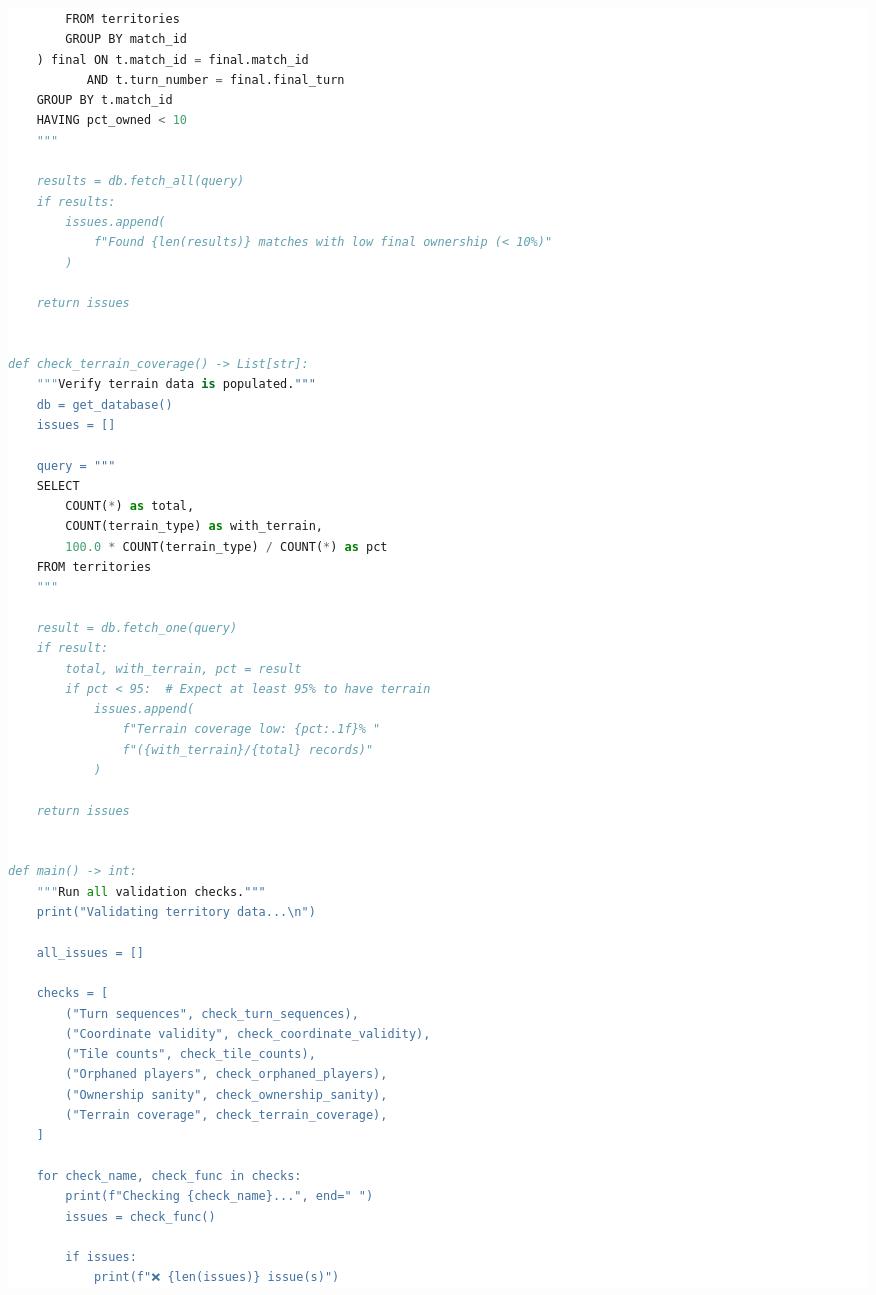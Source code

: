 ```python
        FROM territories
        GROUP BY match_id
    ) final ON t.match_id = final.match_id
           AND t.turn_number = final.final_turn
    GROUP BY t.match_id
    HAVING pct_owned < 10
    """

    results = db.fetch_all(query)
    if results:
        issues.append(
            f"Found {len(results)} matches with low final ownership (< 10%)"
        )

    return issues


def check_terrain_coverage() -> List[str]:
    """Verify terrain data is populated."""
    db = get_database()
    issues = []

    query = """
    SELECT
        COUNT(*) as total,
        COUNT(terrain_type) as with_terrain,
        100.0 * COUNT(terrain_type) / COUNT(*) as pct
    FROM territories
    """

    result = db.fetch_one(query)
    if result:
        total, with_terrain, pct = result
        if pct < 95:  # Expect at least 95% to have terrain
            issues.append(
                f"Terrain coverage low: {pct:.1f}% "
                f"({with_terrain}/{total} records)"
            )

    return issues


def main() -> int:
    """Run all validation checks."""
    print("Validating territory data...\n")

    all_issues = []

    checks = [
        ("Turn sequences", check_turn_sequences),
        ("Coordinate validity", check_coordinate_validity),
        ("Tile counts", check_tile_counts),
        ("Orphaned players", check_orphaned_players),
        ("Ownership sanity", check_ownership_sanity),
        ("Terrain coverage", check_terrain_coverage),
    ]

    for check_name, check_func in checks:
        print(f"Checking {check_name}...", end=" ")
        issues = check_func()

        if issues:
            print(f"❌ {len(issues)} issue(s)")
```